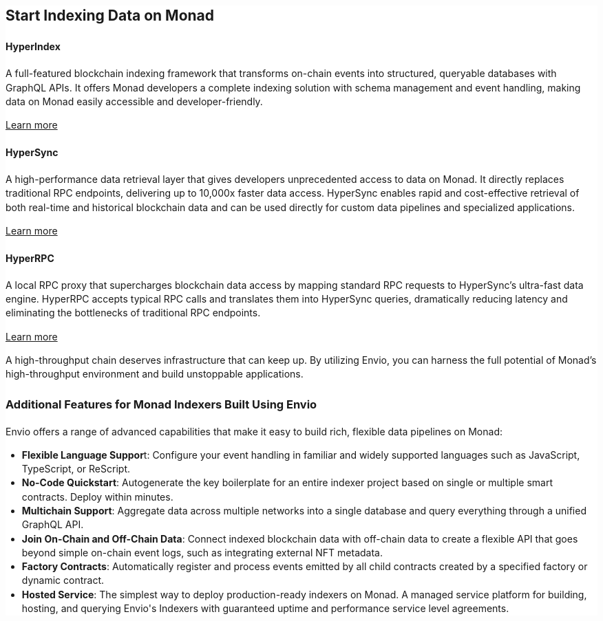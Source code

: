 ## Start Indexing Data on Monad


#### HyperIndex

A full-featured blockchain indexing framework that transforms on-chain events into structured, queryable databases with GraphQL APIs. It offers Monad developers a complete indexing solution with schema management and event handling, making data on Monad easily accessible and developer-friendly.

[Learn more](https://docs.envio.dev/docs/HyperIndex/overview)


#### HyperSync 

A high-performance data retrieval layer that gives developers unprecedented access to data on Monad. It directly replaces traditional RPC endpoints, delivering up to 10,000x faster data access. HyperSync enables rapid and cost-effective retrieval of both real-time and historical blockchain data and can be used directly for custom data pipelines and specialized applications.


[Learn more](https://docs.envio.dev/docs/HyperSync/overview)


#### HyperRPC

A local RPC proxy that supercharges blockchain data access by mapping standard RPC requests to HyperSync’s ultra-fast data engine. HyperRPC accepts typical RPC calls and translates them into HyperSync queries, dramatically reducing latency and eliminating the bottlenecks of traditional RPC endpoints. 

[Learn more](https://docs.envio.dev/docs/HyperSync/overview-hyperrpc)

A high-throughput chain deserves infrastructure that can keep up. By utilizing Envio, you can harness the full potential of Monad’s high-throughput environment and build unstoppable applications.


### Additional Features for Monad Indexers Built Using Envio

Envio offers a range of advanced capabilities that make it easy to build rich, flexible data pipelines on Monad:



* **Flexible Language Suppor**t: Configure your event handling in familiar and widely supported languages such as JavaScript, TypeScript, or ReScript.
* **No-Code Quickstart**: Autogenerate the key boilerplate for an entire indexer project based on single or multiple smart contracts. Deploy within minutes.
* **Multichain Support**: Aggregate data across multiple networks into a single database and query everything through a unified GraphQL API.
* **Join On-Chain and Off-Chain Data**: Connect indexed blockchain data with off-chain data to create a flexible API that goes beyond simple on-chain event logs, such as integrating external NFT metadata.
* **Factory Contracts**: Automatically register and process events emitted by all child contracts created by a specified factory or dynamic contract.
* **Hosted Service**: The simplest way to deploy production-ready indexers on Monad. A managed service platform for building, hosting, and querying Envio's Indexers with guaranteed uptime and performance service level agreements.
